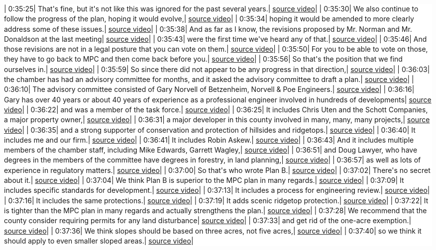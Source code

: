 | 0:35:25| That's fine, but it's not like this was ignored for the past several years.| [source video](https://archive.org/details/citycouncilworkshop110929hillsideprotection?start=2125)|
| 0:35:30| We also continue to follow the progress of the plan, hoping it would evolve,| [source video](https://archive.org/details/citycouncilworkshop110929hillsideprotection?start=2130)|
| 0:35:34| hoping it would be amended to more clearly address some of these issues.| [source video](https://archive.org/details/citycouncilworkshop110929hillsideprotection?start=2134)|
| 0:35:38| And as far as I know, the revisions proposed by Mr. Norman and Mr. Donaldson at the last meeting| [source video](https://archive.org/details/citycouncilworkshop110929hillsideprotection?start=2138)|
| 0:35:43| were the first time we've heard any of that.| [source video](https://archive.org/details/citycouncilworkshop110929hillsideprotection?start=2143)|
| 0:35:46| And those revisions are not in a legal posture that you can vote on them.| [source video](https://archive.org/details/citycouncilworkshop110929hillsideprotection?start=2146)|
| 0:35:50| For you to be able to vote on those, they have to go back to MPC and then come back before you.| [source video](https://archive.org/details/citycouncilworkshop110929hillsideprotection?start=2150)|
| 0:35:56| So that's the position that we find ourselves in.| [source video](https://archive.org/details/citycouncilworkshop110929hillsideprotection?start=2156)|
| 0:35:59| So since there did not appear to be any progress in that direction,| [source video](https://archive.org/details/citycouncilworkshop110929hillsideprotection?start=2159)|
| 0:36:03| the chamber has had an advisory committee for months, and it asked the advisory committee to draft a plan.| [source video](https://archive.org/details/citycouncilworkshop110929hillsideprotection?start=2163)|
| 0:36:10| The advisory committee consisted of Gary Norvell of Betzenheim, Norvell & Poe Engineers.| [source video](https://archive.org/details/citycouncilworkshop110929hillsideprotection?start=2170)|
| 0:36:16| Gary has over 40 years or about 40 years of experience as a professional engineer involved in hundreds of developments| [source video](https://archive.org/details/citycouncilworkshop110929hillsideprotection?start=2176)|
| 0:36:22| and was a member of the task force.| [source video](https://archive.org/details/citycouncilworkshop110929hillsideprotection?start=2182)|
| 0:36:25| It includes Chris Uten and the Schott Companies, a major property owner,| [source video](https://archive.org/details/citycouncilworkshop110929hillsideprotection?start=2185)|
| 0:36:31| a major developer in this county involved in many, many, many projects,| [source video](https://archive.org/details/citycouncilworkshop110929hillsideprotection?start=2191)|
| 0:36:35| and a strong supporter of conservation and protection of hillsides and ridgetops.| [source video](https://archive.org/details/citycouncilworkshop110929hillsideprotection?start=2195)|
| 0:36:40| It includes me and our firm.| [source video](https://archive.org/details/citycouncilworkshop110929hillsideprotection?start=2200)|
| 0:36:41| It includes Robin Askew.| [source video](https://archive.org/details/citycouncilworkshop110929hillsideprotection?start=2201)|
| 0:36:43| And it includes multiple members of the chamber staff, including Mike Edwards, Garrett Wagley,| [source video](https://archive.org/details/citycouncilworkshop110929hillsideprotection?start=2203)|
| 0:36:51| and Doug Lawyer, who have degrees in the members of the committee have degrees in forestry, in land planning,| [source video](https://archive.org/details/citycouncilworkshop110929hillsideprotection?start=2211)|
| 0:36:57| as well as lots of experience in regulatory matters.| [source video](https://archive.org/details/citycouncilworkshop110929hillsideprotection?start=2217)|
| 0:37:00| So that's who wrote Plan B.| [source video](https://archive.org/details/citycouncilworkshop110929hillsideprotection?start=2220)|
| 0:37:02| There's no secret about it.| [source video](https://archive.org/details/citycouncilworkshop110929hillsideprotection?start=2222)|
| 0:37:04| We think Plan B is superior to the MPC plan in many regards.| [source video](https://archive.org/details/citycouncilworkshop110929hillsideprotection?start=2224)|
| 0:37:09| It includes specific standards for development.| [source video](https://archive.org/details/citycouncilworkshop110929hillsideprotection?start=2229)|
| 0:37:13| It includes a process for engineering review.| [source video](https://archive.org/details/citycouncilworkshop110929hillsideprotection?start=2233)|
| 0:37:16| It includes the same protections.| [source video](https://archive.org/details/citycouncilworkshop110929hillsideprotection?start=2236)|
| 0:37:19| It adds scenic ridgetop protection.| [source video](https://archive.org/details/citycouncilworkshop110929hillsideprotection?start=2239)|
| 0:37:22| It is tighter than the MPC plan in many regards and actually strengthens the plan.| [source video](https://archive.org/details/citycouncilworkshop110929hillsideprotection?start=2242)|
| 0:37:28| We recommend that the county consider requiring permits for any land disturbance| [source video](https://archive.org/details/citycouncilworkshop110929hillsideprotection?start=2248)|
| 0:37:33| and get rid of the one-acre exemption.| [source video](https://archive.org/details/citycouncilworkshop110929hillsideprotection?start=2253)|
| 0:37:36| We think slopes should be based on three acres, not five acres,| [source video](https://archive.org/details/citycouncilworkshop110929hillsideprotection?start=2256)|
| 0:37:40| so we think it should apply to even smaller sloped areas.| [source video](https://archive.org/details/citycouncilworkshop110929hillsideprotection?start=2260)|